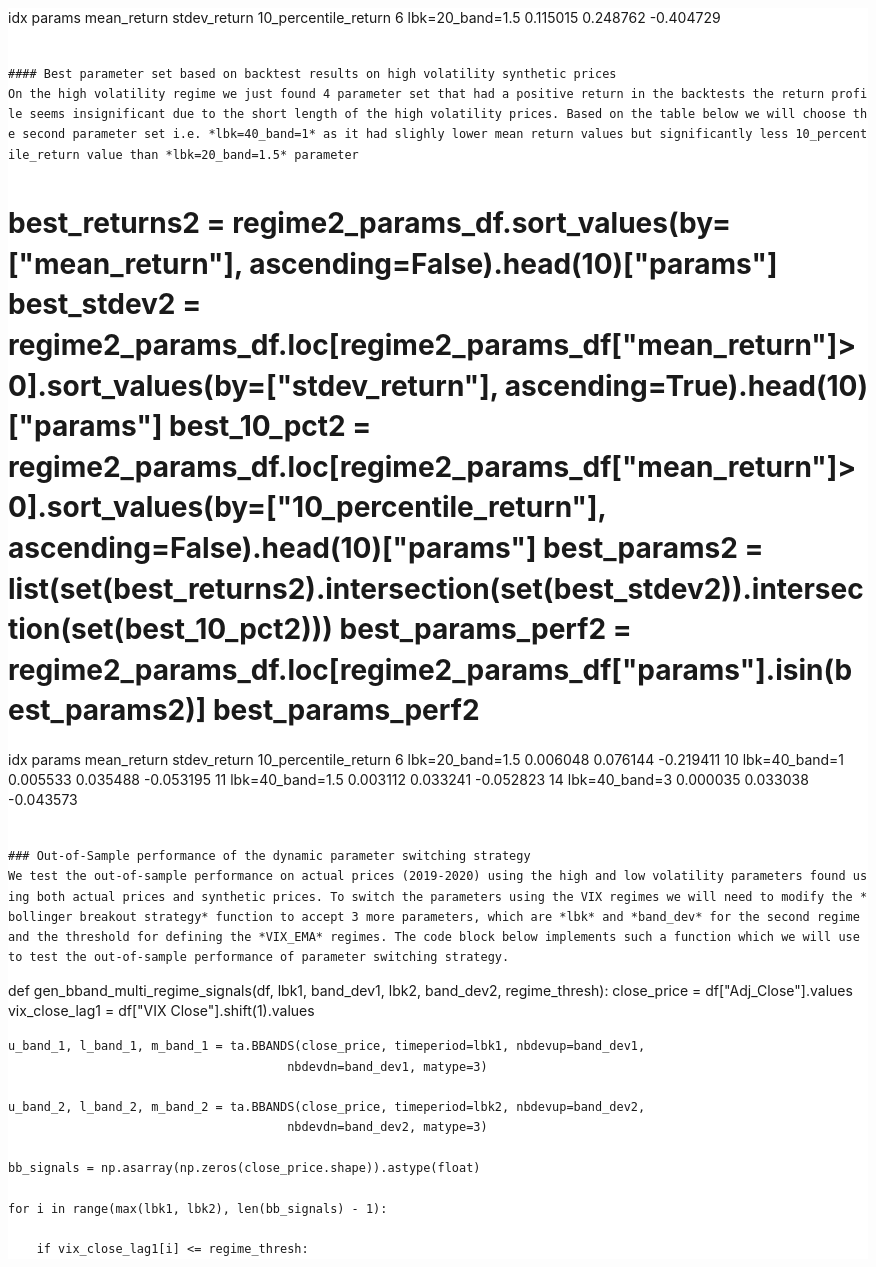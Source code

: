 idx          params	mean_return  stdev_return   10_percentile_return
6	lbk=20_band=1.5	 0.115015	0.248762	-0.404729

```

#### Best parameter set based on backtest results on high volatility synthetic prices
On the high volatility regime we just found 4 parameter set that had a positive return in the backtests the return profile seems insignificant due to the short length of the high volatility prices. Based on the table below we will choose the second parameter set i.e. *lbk=40_band=1* as it had slighly lower mean return values but significantly less 10_percentile_return value than *lbk=20_band=1.5* parameter

```
best_returns2 = regime2_params_df.sort_values(by=["mean_return"], ascending=False).head(10)["params"]
best_stdev2 = regime2_params_df.loc[regime2_params_df["mean_return"]>0].sort_values(by=["stdev_return"], ascending=True).head(10)["params"]
best_10_pct2 = regime2_params_df.loc[regime2_params_df["mean_return"]>0].sort_values(by=["10_percentile_return"], ascending=False).head(10)["params"]
best_params2 = list(set(best_returns2).intersection(set(best_stdev2)).intersection(set(best_10_pct2)))
best_params_perf2 = regime2_params_df.loc[regime2_params_df["params"].isin(best_params2)]
best_params_perf2
==========================================================================
idx         params	mean_return	stdev_return	10_percentile_return
6	lbk=20_band=1.5	 0.006048	 0.076144	    -0.219411
10	lbk=40_band=1	 0.005533	 0.035488	    -0.053195
11	lbk=40_band=1.5	 0.003112	 0.033241	    -0.052823
14	lbk=40_band=3	 0.000035	 0.033038	    -0.043573
```

### Out-of-Sample performance of the dynamic parameter switching strategy
We test the out-of-sample performance on actual prices (2019-2020) using the high and low volatility parameters found using both actual prices and synthetic prices. To switch the parameters using the VIX regimes we will need to modify the *bollinger breakout strategy* function to accept 3 more parameters, which are *lbk* and *band_dev* for the second regime and the threshold for defining the *VIX_EMA* regimes. The code block below implements such a function which we will use to test the out-of-sample performance of parameter switching strategy.

```
def gen_bband_multi_regime_signals(df, lbk1, band_dev1, lbk2, band_dev2, regime_thresh):
    close_price = df["Adj_Close"].values
    vix_close_lag1 = df["VIX Close"].shift(1).values
    
    u_band_1, l_band_1, m_band_1 = ta.BBANDS(close_price, timeperiod=lbk1, nbdevup=band_dev1,
                                           nbdevdn=band_dev1, matype=3)
        
    u_band_2, l_band_2, m_band_2 = ta.BBANDS(close_price, timeperiod=lbk2, nbdevup=band_dev2,
                                           nbdevdn=band_dev2, matype=3)
    
    bb_signals = np.asarray(np.zeros(close_price.shape)).astype(float)

    for i in range(max(lbk1, lbk2), len(bb_signals) - 1):

        if vix_close_lag1[i] <= regime_thresh:
